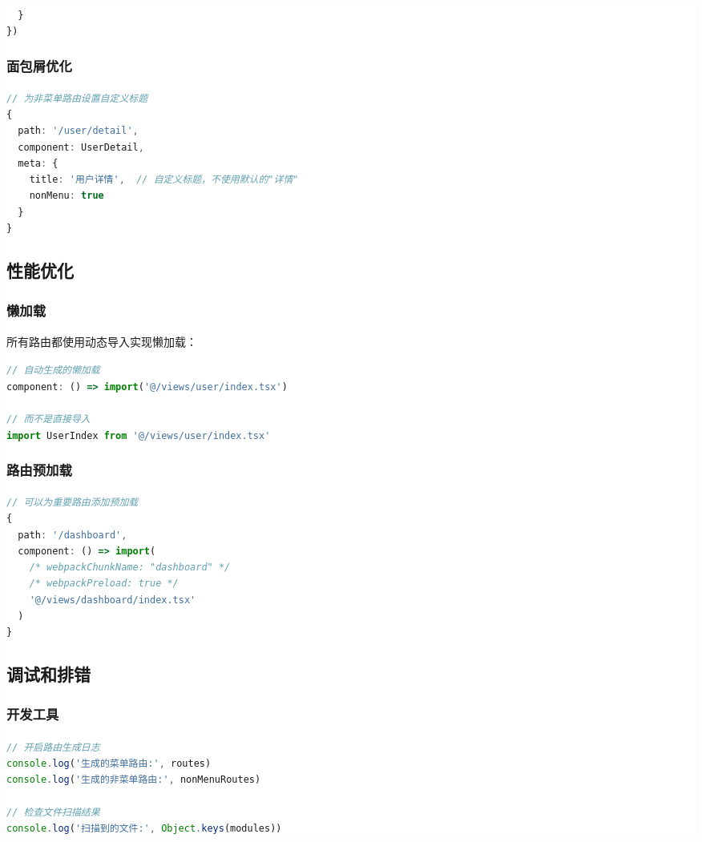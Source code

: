 ```typescript
  }
})
```

### 面包屑优化

```typescript
// 为非菜单路由设置自定义标题
{
  path: '/user/detail',
  component: UserDetail,
  meta: {
    title: '用户详情',  // 自定义标题，不使用默认的"详情"
    nonMenu: true
  }
}
```

## 性能优化

### 懒加载

所有路由都使用动态导入实现懒加载：

```typescript
// 自动生成的懒加载
component: () => import('@/views/user/index.tsx')

// 而不是直接导入
import UserIndex from '@/views/user/index.tsx'
```

### 路由预加载

```typescript
// 可以为重要路由添加预加载
{
  path: '/dashboard',
  component: () => import(
    /* webpackChunkName: "dashboard" */
    /* webpackPreload: true */
    '@/views/dashboard/index.tsx'
  )
}
```

## 调试和排错

### 开发工具

```typescript
// 开启路由生成日志
console.log('生成的菜单路由:', routes)
console.log('生成的非菜单路由:', nonMenuRoutes)

// 检查文件扫描结果
console.log('扫描到的文件:', Object.keys(modules))
```
